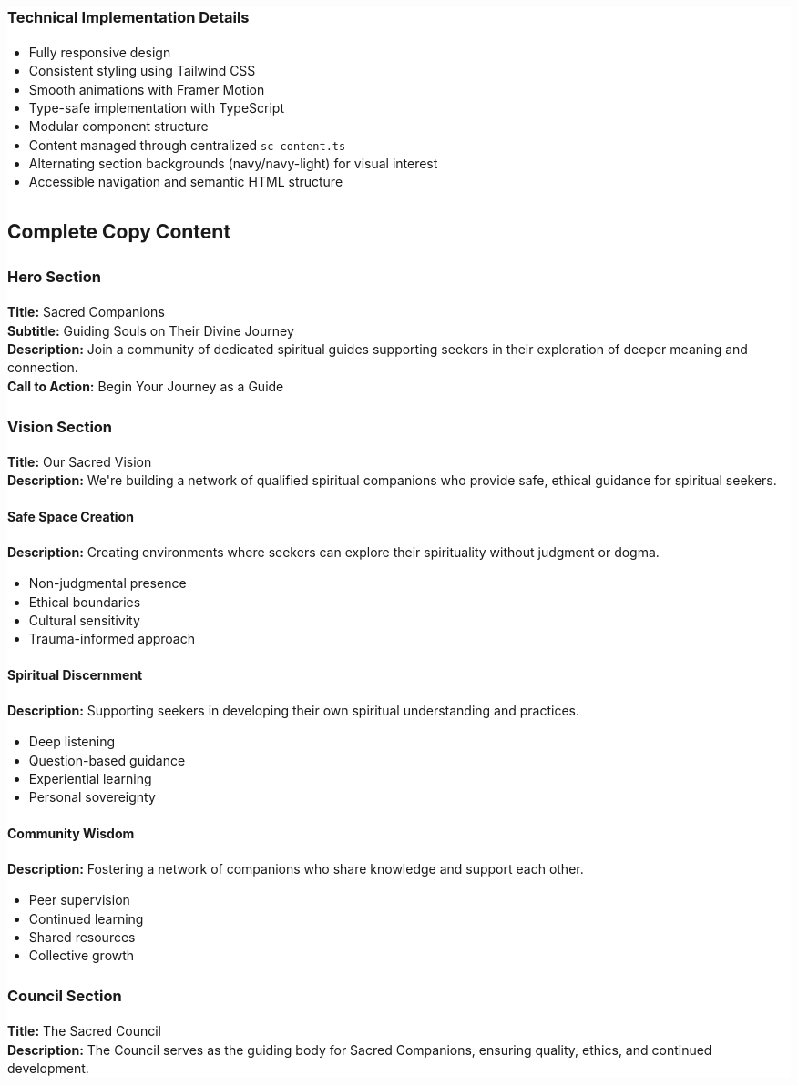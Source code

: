 ### Technical Implementation Details
- Fully responsive design
- Consistent styling using Tailwind CSS
- Smooth animations with Framer Motion
- Type-safe implementation with TypeScript
- Modular component structure
- Content managed through centralized `sc-content.ts`
- Alternating section backgrounds (navy/navy-light) for visual interest
- Accessible navigation and semantic HTML structure

## Complete Copy Content

### Hero Section
**Title:** Sacred Companions  
**Subtitle:** Guiding Souls on Their Divine Journey  
**Description:** Join a community of dedicated spiritual guides supporting seekers in their exploration of deeper meaning and connection.  
**Call to Action:** Begin Your Journey as a Guide

### Vision Section
**Title:** Our Sacred Vision  
**Description:** We're building a network of qualified spiritual companions who provide safe, ethical guidance for spiritual seekers.

#### Safe Space Creation
**Description:** Creating environments where seekers can explore their spirituality without judgment or dogma.
- Non-judgmental presence
- Ethical boundaries
- Cultural sensitivity
- Trauma-informed approach

#### Spiritual Discernment
**Description:** Supporting seekers in developing their own spiritual understanding and practices.
- Deep listening
- Question-based guidance
- Experiential learning
- Personal sovereignty

#### Community Wisdom
**Description:** Fostering a network of companions who share knowledge and support each other.
- Peer supervision
- Continued learning
- Shared resources
- Collective growth

### Council Section
**Title:** The Sacred Council  
**Description:** The Council serves as the guiding body for Sacred Companions, ensuring quality, ethics, and continued development.
